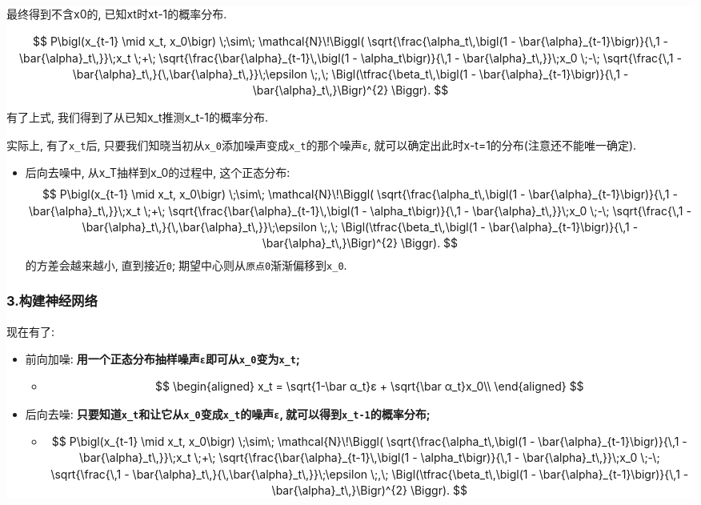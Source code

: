 最终得到不含x0的, 已知xt时xt-1的概率分布.

$$
P\bigl(x_{t-1} \mid x_t, x_0\bigr) \;\sim\; \mathcal{N}\!\Biggl(
\sqrt{\frac{\alpha_t\,\bigl(1 - \bar{\alpha}_{t-1}\bigr)}{\,1 - \bar{\alpha}_t\,}}\;x_t
\;+\;
\sqrt{\frac{\bar{\alpha}_{t-1}\,\bigl(1 - \alpha_t\bigr)}{\,1 - \bar{\alpha}_t\,}}\;x_0
\;-\;
\sqrt{\frac{\,1 - \bar{\alpha}_t\,}{\,\bar{\alpha}_t\,}}\;\epsilon
\;,\;
\Bigl(\tfrac{\beta_t\,\bigl(1 - \bar{\alpha}_{t-1}\bigr)}{\,1 - \bar{\alpha}_t\,}\Bigr)^{2}
\Biggr).
$$



有了上式, 我们得到了从已知x_t推测x_t-1的概率分布. 

实际上, 有了`x_t`后, 只要我们知晓当初从`x_0`添加噪声变成`x_t`的那个噪声`ε`, 就可以确定出此时x-t=1的分布(注意还不能唯一确定).

* 后向去噪中, 从x_T抽样到x_0的过程中,  这个正态分布:  
  $$
      P\bigl(x_{t-1} \mid x_t, x_0\bigr) \;\sim\; \mathcal{N}\!\Biggl(
      \sqrt{\frac{\alpha_t\,\bigl(1 - \bar{\alpha}_{t-1}\bigr)}{\,1 - \bar{\alpha}_t\,}}\;x_t
      \;+\;
      \sqrt{\frac{\bar{\alpha}_{t-1}\,\bigl(1 - \alpha_t\bigr)}{\,1 - \bar{\alpha}_t\,}}\;x_0
      \;-\;
      \sqrt{\frac{\,1 - \bar{\alpha}_t\,}{\,\bar{\alpha}_t\,}}\;\epsilon
      \;,\;
      \Bigl(\tfrac{\beta_t\,\bigl(1 - \bar{\alpha}_{t-1}\bigr)}{\,1 - \bar{\alpha}_t\,}\Bigr)^{2}
      \Biggr).
    $$
    的方差会越来越小, 直到接近`0`; 期望中心则从`原点0`渐渐偏移到`x_0`.

### 3.构建神经网络
现在有了:
* 前向加噪: **用一个正态分布抽样噪声`ε`即可从`x_0`变为`x_t`;**
  * $$
    \begin{aligned}
    x_t = \sqrt{1-\bar α_t}ε + \sqrt{\bar α_t}x_0\\
    \end{aligned}
    $$

* 后向去噪: **只要知道`x_t`和让它从`x_0`变成`x_t`的噪声`ε`, 就可以得到`x_t-1`的概率分布;**
  * $$
      P\bigl(x_{t-1} \mid x_t, x_0\bigr) \;\sim\; \mathcal{N}\!\Biggl(
      \sqrt{\frac{\alpha_t\,\bigl(1 - \bar{\alpha}_{t-1}\bigr)}{\,1 - \bar{\alpha}_t\,}}\;x_t
      \;+\;
      \sqrt{\frac{\bar{\alpha}_{t-1}\,\bigl(1 - \alpha_t\bigr)}{\,1 - \bar{\alpha}_t\,}}\;x_0
      \;-\;
      \sqrt{\frac{\,1 - \bar{\alpha}_t\,}{\,\bar{\alpha}_t\,}}\;\epsilon
      \;,\;
      \Bigl(\tfrac{\beta_t\,\bigl(1 - \bar{\alpha}_{t-1}\bigr)}{\,1 - \bar{\alpha}_t\,}\Bigr)^{2}
      \Biggr).
    $$
  